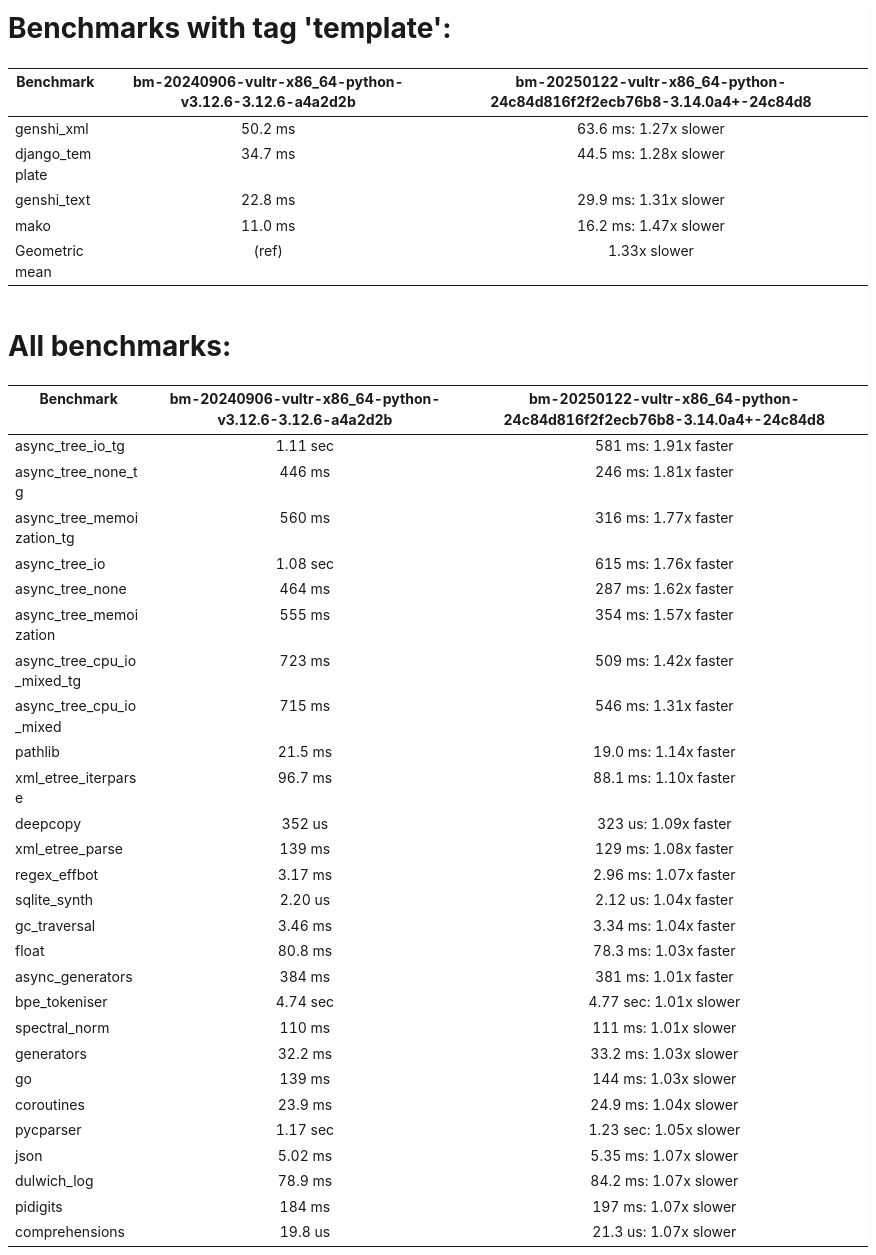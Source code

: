 Benchmarks with tag 'template':
===============================

| Benchmark       | bm-20240906-vultr-x86_64-python-v3.12.6-3.12.6-a4a2d2b | bm-20250122-vultr-x86_64-python-24c84d816f2f2ecb76b8-3.14.0a4+-24c84d8 |
|-----------------|:------------------------------------------------------:|:----------------------------------------------------------------------:|
| genshi_xml      | 50.2 ms                                                | 63.6 ms: 1.27x slower                                                  |
| django_template | 34.7 ms                                                | 44.5 ms: 1.28x slower                                                  |
| genshi_text     | 22.8 ms                                                | 29.9 ms: 1.31x slower                                                  |
| mako            | 11.0 ms                                                | 16.2 ms: 1.47x slower                                                  |
| Geometric mean  | (ref)                                                  | 1.33x slower                                                           |

All benchmarks:
===============

| Benchmark                  | bm-20240906-vultr-x86_64-python-v3.12.6-3.12.6-a4a2d2b | bm-20250122-vultr-x86_64-python-24c84d816f2f2ecb76b8-3.14.0a4+-24c84d8 |
|----------------------------|:------------------------------------------------------:|:----------------------------------------------------------------------:|
| async_tree_io_tg           | 1.11 sec                                               | 581 ms: 1.91x faster                                                   |
| async_tree_none_tg         | 446 ms                                                 | 246 ms: 1.81x faster                                                   |
| async_tree_memoization_tg  | 560 ms                                                 | 316 ms: 1.77x faster                                                   |
| async_tree_io              | 1.08 sec                                               | 615 ms: 1.76x faster                                                   |
| async_tree_none            | 464 ms                                                 | 287 ms: 1.62x faster                                                   |
| async_tree_memoization     | 555 ms                                                 | 354 ms: 1.57x faster                                                   |
| async_tree_cpu_io_mixed_tg | 723 ms                                                 | 509 ms: 1.42x faster                                                   |
| async_tree_cpu_io_mixed    | 715 ms                                                 | 546 ms: 1.31x faster                                                   |
| pathlib                    | 21.5 ms                                                | 19.0 ms: 1.14x faster                                                  |
| xml_etree_iterparse        | 96.7 ms                                                | 88.1 ms: 1.10x faster                                                  |
| deepcopy                   | 352 us                                                 | 323 us: 1.09x faster                                                   |
| xml_etree_parse            | 139 ms                                                 | 129 ms: 1.08x faster                                                   |
| regex_effbot               | 3.17 ms                                                | 2.96 ms: 1.07x faster                                                  |
| sqlite_synth               | 2.20 us                                                | 2.12 us: 1.04x faster                                                  |
| gc_traversal               | 3.46 ms                                                | 3.34 ms: 1.04x faster                                                  |
| float                      | 80.8 ms                                                | 78.3 ms: 1.03x faster                                                  |
| async_generators           | 384 ms                                                 | 381 ms: 1.01x faster                                                   |
| bpe_tokeniser              | 4.74 sec                                               | 4.77 sec: 1.01x slower                                                 |
| spectral_norm              | 110 ms                                                 | 111 ms: 1.01x slower                                                   |
| generators                 | 32.2 ms                                                | 33.2 ms: 1.03x slower                                                  |
| go                         | 139 ms                                                 | 144 ms: 1.03x slower                                                   |
| coroutines                 | 23.9 ms                                                | 24.9 ms: 1.04x slower                                                  |
| pycparser                  | 1.17 sec                                               | 1.23 sec: 1.05x slower                                                 |
| json                       | 5.02 ms                                                | 5.35 ms: 1.07x slower                                                  |
| dulwich_log                | 78.9 ms                                                | 84.2 ms: 1.07x slower                                                  |
| pidigits                   | 184 ms                                                 | 197 ms: 1.07x slower                                                   |
| comprehensions             | 19.8 us                                                | 21.3 us: 1.07x slower                                                  |